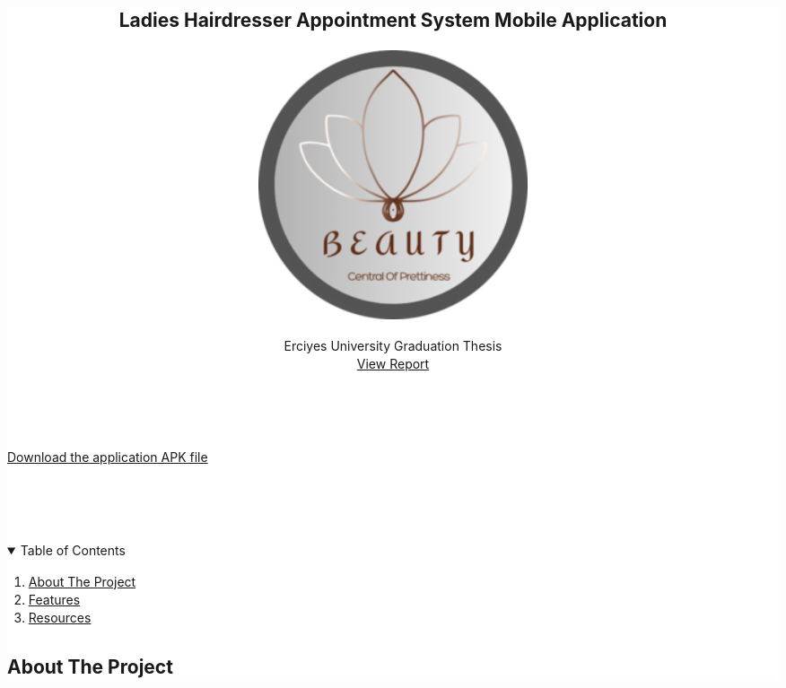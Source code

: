 <p align='center'>
    <h2 align="center">Ladies Hairdresser Appointment System Mobile Application</h2>    
    <p align='center'>
        <a href="https://github.com/sfrqltkn/appointment" align='center'>
            <img src="screenshot/loginandSignUp/appLogo.png" width="300" height="300" alt="logo">
        </a>
    </p>
    <p align="center">                
        Erciyes University Graduation Thesis
        <br/>    
        <a href="https://drive.google.com/file/d/1M3n9SP5wsAwJCk9v1WEFC_2bHBysnB84/view"> View Report <a>
    </p>

##

<br><br>

[Download the application APK file](https://drive.google.com/file/d/1EYVHlJKsD5JlUx8xqH8__7uXZlKBkg77/view?usp=sharing)

<br><br>

##

<details open="open">
    <summary>Table of Contents</summary>
  <ol>
    <li>
      <a href="#about-the-project">About The Project</a>      
    </li>
    <li>
      <a href="#features">Features</a>      
    </li>
    <li>
        <a href="#resources">Resources</a>
    </li>        
  </ol>
</details>

## About The Project
